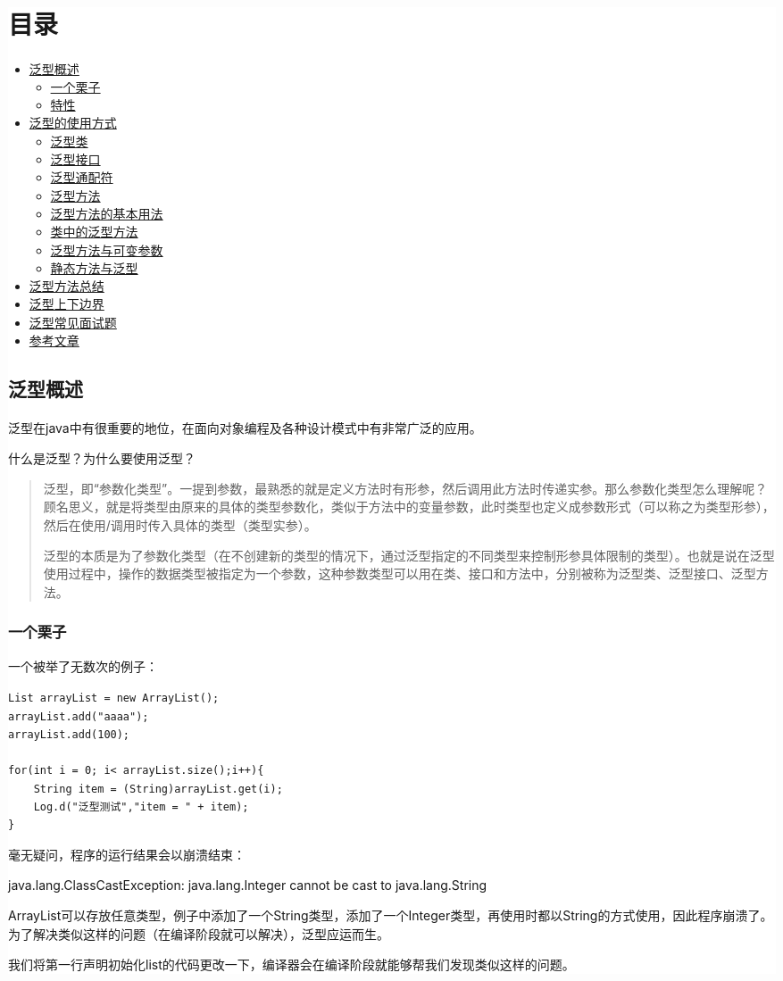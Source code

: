 # 目录
  * [泛型概述](#泛型概述)
    * [一个栗子](#一个栗子)
    * [特性](#特性)
  * [泛型的使用方式](#泛型的使用方式)
    * [泛型类](#泛型类)
    * [泛型接口](#泛型接口)
    * [泛型通配符](#泛型通配符)
    * [泛型方法](#泛型方法)
    * [泛型方法的基本用法](#泛型方法的基本用法)
    * [类中的泛型方法](#类中的泛型方法)
    * [泛型方法与可变参数](#泛型方法与可变参数)
    * [静态方法与泛型](#静态方法与泛型)
  * [泛型方法总结](#泛型方法总结)
  * [泛型上下边界](#泛型上下边界)
  * [泛型常见面试题](#泛型常见面试题)
  * [参考文章](#参考文章)

    

## 泛型概述

泛型在java中有很重要的地位，在面向对象编程及各种设计模式中有非常广泛的应用。

什么是泛型？为什么要使用泛型？

> 泛型，即“参数化类型”。一提到参数，最熟悉的就是定义方法时有形参，然后调用此方法时传递实参。那么参数化类型怎么理解呢？顾名思义，就是将类型由原来的具体的类型参数化，类似于方法中的变量参数，此时类型也定义成参数形式（可以称之为类型形参），然后在使用/调用时传入具体的类型（类型实参）。
> 
> 泛型的本质是为了参数化类型（在不创建新的类型的情况下，通过泛型指定的不同类型来控制形参具体限制的类型）。也就是说在泛型使用过程中，操作的数据类型被指定为一个参数，这种参数类型可以用在类、接口和方法中，分别被称为泛型类、泛型接口、泛型方法。



### 一个栗子

一个被举了无数次的例子：

    List arrayList = new ArrayList();
    arrayList.add("aaaa");
    arrayList.add(100);
    
    for(int i = 0; i< arrayList.size();i++){
        String item = (String)arrayList.get(i);
        Log.d("泛型测试","item = " + item);
    }

毫无疑问，程序的运行结果会以崩溃结束：

java.lang.ClassCastException: java.lang.Integer cannot be cast to java.lang.String

ArrayList可以存放任意类型，例子中添加了一个String类型，添加了一个Integer类型，再使用时都以String的方式使用，因此程序崩溃了。为了解决类似这样的问题（在编译阶段就可以解决），泛型应运而生。

我们将第一行声明初始化list的代码更改一下，编译器会在编译阶段就能够帮我们发现类似这样的问题。
